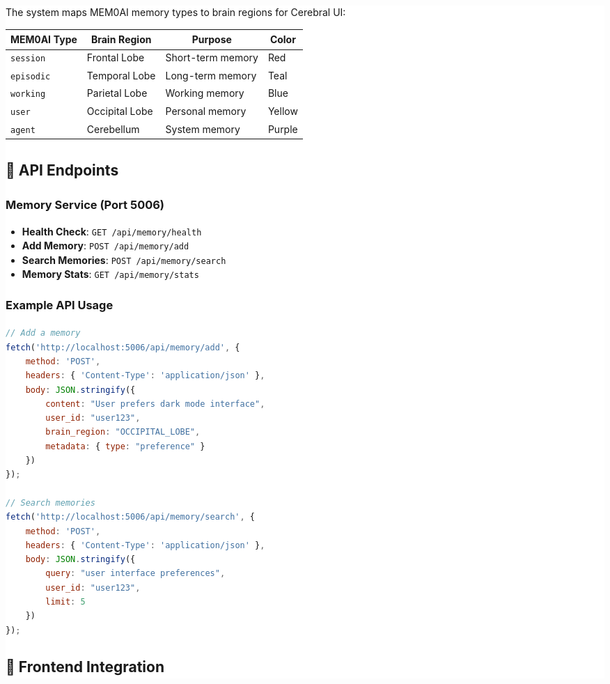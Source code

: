 The system maps MEM0AI memory types to brain regions for Cerebral UI:

| MEM0AI Type | Brain Region | Purpose | Color |
|-------------|--------------|---------|-------|
| `session` | Frontal Lobe | Short-term memory | Red |
| `episodic` | Temporal Lobe | Long-term memory | Teal |
| `working` | Parietal Lobe | Working memory | Blue |
| `user` | Occipital Lobe | Personal memory | Yellow |
| `agent` | Cerebellum | System memory | Purple |

## 🔧 API Endpoints

### Memory Service (Port 5006)

- **Health Check**: `GET /api/memory/health`
- **Add Memory**: `POST /api/memory/add`
- **Search Memories**: `POST /api/memory/search`
- **Memory Stats**: `GET /api/memory/stats`

### Example API Usage

```javascript
// Add a memory
fetch('http://localhost:5006/api/memory/add', {
    method: 'POST',
    headers: { 'Content-Type': 'application/json' },
    body: JSON.stringify({
        content: "User prefers dark mode interface",
        user_id: "user123",
        brain_region: "OCCIPITAL_LOBE",
        metadata: { type: "preference" }
    })
});

// Search memories
fetch('http://localhost:5006/api/memory/search', {
    method: 'POST',
    headers: { 'Content-Type': 'application/json' },
    body: JSON.stringify({
        query: "user interface preferences",
        user_id: "user123",
        limit: 5
    })
});
```

## 🎨 Frontend Integration
